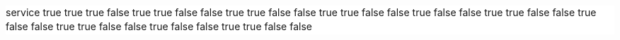 </param>
<param name="DebitCardAppMP" description="Заказ дебетовых карт">
<type>service</type>
<enabled>true</enabled>
<enabled_8_7>true</enabled_8_7>
<digitalcardshow>true</digitalcardshow>
<ikaotransliteration>false</ikaotransliteration>
<apiv2>true</apiv2>
<api_urls>
<api_url name="searchBranches_v1" url="/card/v1/mobile/rest/searchBranches"/>
<api_url name="searchBranches_v2" url="/card/v2/mobile/rest/searchBranches"/>
<api_url name="init_v1" url="/card/v1/mobile/rest/init"/>
<api_url name="init_v2" url="/card/v2/mobile/rest/init"/>
<api_url name="create_v1" url="/card/v1/mobile/rest/create"/>
<api_url name="create_v2" url="/card/v2/mobile/rest/create"/>
<api_url name="send_v1" url="/card/v1/mobile/rest/send"/>
<api_url name="send_v2" url="/card/v2/mobile/rest/send"/>
<api_url name="operationHistory_v1" url="/card/v1/mobile/rest/OperationHistory"/>
<api_url name="operationHistory_v2" url="/card/v2/mobile/rest/OperationHistory"/>
<api_url name="countries_v1" url="/card/v1/mobile/rest/countries"/>
<api_url name="countries_v2" url="/card/v2/mobile/rest/countries"/>
</api_urls>
<nodes>
<node id="node0.online.sberbank.ru">
<enabled>true</enabled>
<apiv2>false</apiv2>
<fatkashow>false</fatkashow>
<ufsbranches>true</ufsbranches>
<ufshistory>true</ufshistory>
<digitalcardshow>false</digitalcardshow>
<ikaotransliteration>false</ikaotransliteration>
</node>
<node id="node1.online.sberbank.ru">
<enabled>true</enabled>
<apiv2>true</apiv2>
<fatkashow>false</fatkashow>
<ufsbranches>false</ufsbranches>
<ufshistory>true</ufshistory>
<digitalcardshow>false</digitalcardshow>
<ikaotransliteration>false</ikaotransliteration>
</node>
<node id="node2.online.sberbank.ru">
<enabled>true</enabled>
<apiv2>true</apiv2>
<fatkashow>false</fatkashow>
<ufsbranches>false</ufsbranches>
<ufshistory>true</ufshistory>
<digitalcardshow>false</digitalcardshow>
<ikaotransliteration>false</ikaotransliteration>
</node>
<node id="node3.online.sberbank.ru">
<enabled>true</enabled>
<apiv2>true</apiv2>
<fatkashow>false</fatkashow>
<ufsbranches>false</ufsbranches>
<ufshistory>true</ufshistory>
<digitalcardshow>false</digitalcardshow>
<ikaotransliteration>false</ikaotransliteration>
</node>
<node id="node4.online.sberbank.ru">
<enabled>true</enabled>
<apiv2>true</apiv2>
<fatkashow>false</fatkashow>
<ufsbranches>false</ufsbranches>